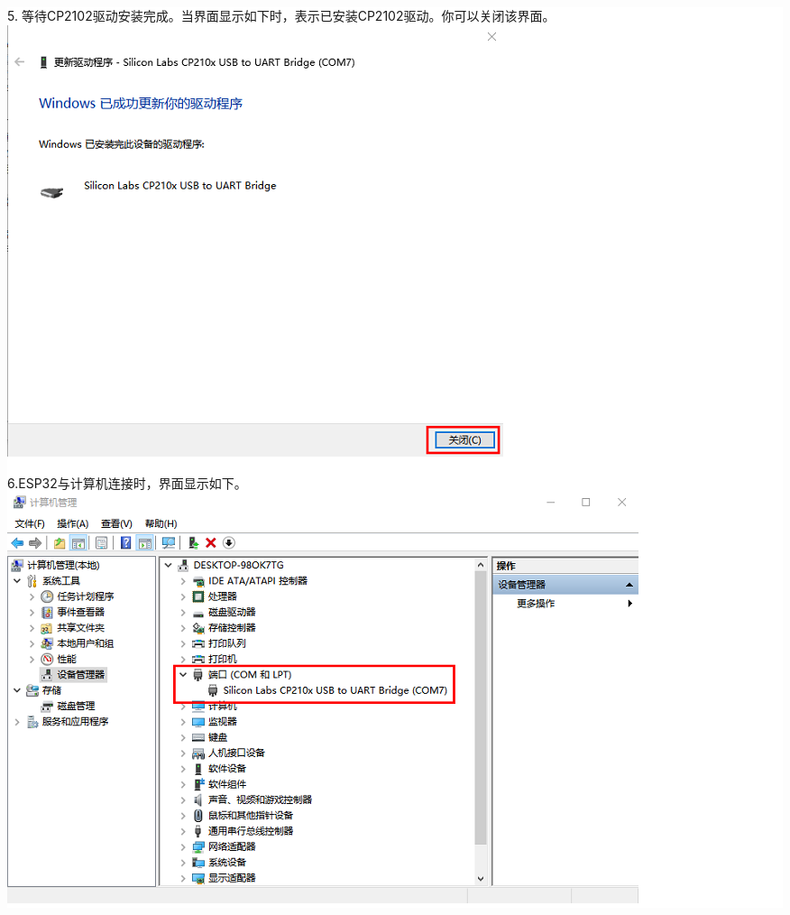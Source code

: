 5. 等待CP2102驱动安装完成。当界面显示如下时，表示已安装CP2102驱动。你可以关闭该界面。
![Img](../../media/安装CP2102驱动8img-20230407164900.png)

6.ESP32与计算机连接时，界面显示如下。
![Img](../../media/安装CP2102驱动9img-20230407164907.png)
